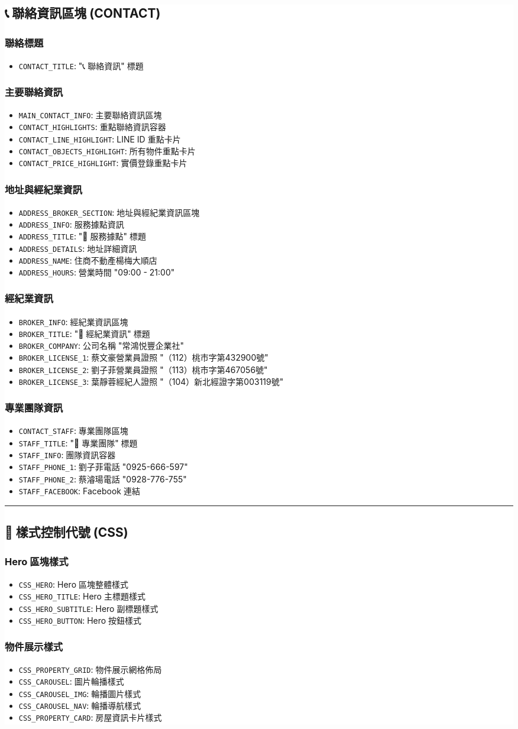 
## 📞 聯絡資訊區塊 (CONTACT)

### 聯絡標題
- `CONTACT_TITLE`: "📞 聯絡資訊" 標題

### 主要聯絡資訊
- `MAIN_CONTACT_INFO`: 主要聯絡資訊區塊
- `CONTACT_HIGHLIGHTS`: 重點聯絡資訊容器
- `CONTACT_LINE_HIGHLIGHT`: LINE ID 重點卡片
- `CONTACT_OBJECTS_HIGHLIGHT`: 所有物件重點卡片
- `CONTACT_PRICE_HIGHLIGHT`: 實價登錄重點卡片

### 地址與經紀業資訊
- `ADDRESS_BROKER_SECTION`: 地址與經紀業資訊區塊
- `ADDRESS_INFO`: 服務據點資訊
- `ADDRESS_TITLE`: "📍 服務據點" 標題
- `ADDRESS_DETAILS`: 地址詳細資訊
- `ADDRESS_NAME`: 住商不動產楊梅大順店
- `ADDRESS_HOURS`: 營業時間 "09:00 - 21:00"

### 經紀業資訊
- `BROKER_INFO`: 經紀業資訊區塊
- `BROKER_TITLE`: "🏢 經紀業資訊" 標題
- `BROKER_COMPANY`: 公司名稱 "常鴻悦豐企業社"
- `BROKER_LICENSE_1`: 蔡文豪營業員證照 "（112）桃市字第432900號"
- `BROKER_LICENSE_2`: 劉子菲營業員證照 "（113）桃市字第467056號"
- `BROKER_LICENSE_3`: 葉靜蓉經紀人證照 "（104）新北經證字第003119號"

### 專業團隊資訊
- `CONTACT_STAFF`: 專業團隊區塊
- `STAFF_TITLE`: "👥 專業團隊" 標題
- `STAFF_INFO`: 團隊資訊容器
- `STAFF_PHONE_1`: 劉子菲電話 "0925-666-597"
- `STAFF_PHONE_2`: 蔡濬瑒電話 "0928-776-755"
- `STAFF_FACEBOOK`: Facebook 連結

---

## 🎨 樣式控制代號 (CSS)

### Hero 區塊樣式
- `CSS_HERO`: Hero 區塊整體樣式
- `CSS_HERO_TITLE`: Hero 主標題樣式
- `CSS_HERO_SUBTITLE`: Hero 副標題樣式
- `CSS_HERO_BUTTON`: Hero 按鈕樣式

### 物件展示樣式
- `CSS_PROPERTY_GRID`: 物件展示網格佈局
- `CSS_CAROUSEL`: 圖片輪播樣式
- `CSS_CAROUSEL_IMG`: 輪播圖片樣式
- `CSS_CAROUSEL_NAV`: 輪播導航樣式
- `CSS_PROPERTY_CARD`: 房屋資訊卡片樣式
